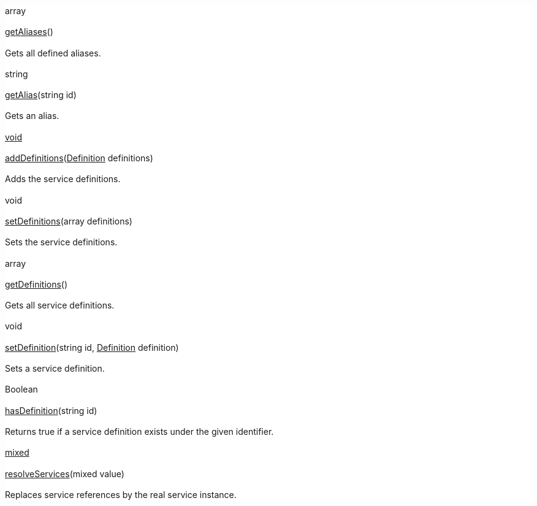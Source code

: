 <tr>
<td><span class='k'></span> <span class='nx'>array</span></td>
<td class="description"><p class="name"><a href="#getaliases">getAliases</a>()</p><p class="description">Gets all defined aliases.</p></td>
</tr>
<tr>
<td><span class='k'></span> <span class='nx'>string</span></td>
<td class="description"><p class="name"><a href="#getalias">getAlias</a>(string id)</p><p class="description">Gets an alias.</p></td>
</tr>
<tr>
<td><span class='k'></span> <span class='nx'><a href='https://github.com/JeyDotC/Hirudo-docs/blob/master/Symfony/Component/DependencyInjection/Definition.md>Definition</a></span></td>
<td class="description"><p class="name"><a href="#register">register</a>(string id, string class)</p><p class="description">Registers a service definition.
</p></td>
</tr>
<tr>
<td><span class='k'></span> <span class='nx'>void</span></td>
<td class="description"><p class="name"><a href="#adddefinitions">addDefinitions</a>(<a href="https://github.com/JeyDotC/Hirudo-docs/blob/master/Symfony/Component/DependencyInjection/Definition.md">Definition</a> definitions)</p><p class="description">Adds the service definitions.</p></td>
</tr>
<tr>
<td><span class='k'></span> <span class='nx'>void</span></td>
<td class="description"><p class="name"><a href="#setdefinitions">setDefinitions</a>(array definitions)</p><p class="description">Sets the service definitions.</p></td>
</tr>
<tr>
<td><span class='k'></span> <span class='nx'>array</span></td>
<td class="description"><p class="name"><a href="#getdefinitions">getDefinitions</a>()</p><p class="description">Gets all service definitions.</p></td>
</tr>
<tr>
<td><span class='k'></span> <span class='nx'>void</span></td>
<td class="description"><p class="name"><a href="#setdefinition">setDefinition</a>(string id, <a href="https://github.com/JeyDotC/Hirudo-docs/blob/master/Symfony/Component/DependencyInjection/Definition.md">Definition</a> definition)</p><p class="description">Sets a service definition.</p></td>
</tr>
<tr>
<td><span class='k'></span> <span class='nx'>Boolean</span></td>
<td class="description"><p class="name"><a href="#hasdefinition">hasDefinition</a>(string id)</p><p class="description">Returns true if a service definition exists under the given identifier.</p></td>
</tr>
<tr>
<td><span class='k'></span> <span class='nx'><a href='https://github.com/JeyDotC/Hirudo-docs/blob/master/Symfony/Component/DependencyInjection/Definition.md>Definition</a></span></td>
<td class="description"><p class="name"><a href="#getdefinition">getDefinition</a>(string id)</p><p class="description">Gets a service definition.</p></td>
</tr>
<tr>
<td><span class='k'></span> <span class='nx'><a href='https://github.com/JeyDotC/Hirudo-docs/blob/master/Symfony/Component/DependencyInjection/Definition.md>Definition</a></span></td>
<td class="description"><p class="name"><a href="#finddefinition">findDefinition</a>(string id)</p><p class="description">Gets a service definition by id or alias.
</p></td>
</tr>
<tr>
<td><span class='k'></span> <span class='nx'>mixed</span></td>
<td class="description"><p class="name"><a href="#resolveservices">resolveServices</a>(mixed value)</p><p class="description">Replaces service references by the real service instance.</p></td>
</tr>
<tr>